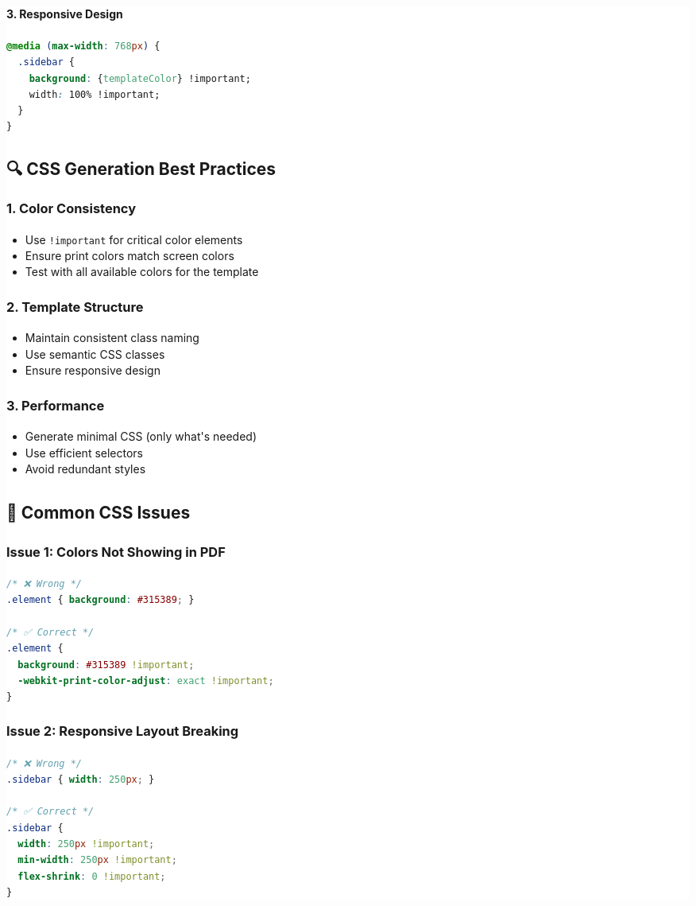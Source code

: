 #### 3. Responsive Design
```css
@media (max-width: 768px) {
  .sidebar {
    background: {templateColor} !important;
    width: 100% !important;
  }
}
```

## 🔍 CSS Generation Best Practices

### 1. Color Consistency
- Use `!important` for critical color elements
- Ensure print colors match screen colors
- Test with all available colors for the template

### 2. Template Structure
- Maintain consistent class naming
- Use semantic CSS classes
- Ensure responsive design

### 3. Performance
- Generate minimal CSS (only what's needed)
- Use efficient selectors
- Avoid redundant styles

## 🐛 Common CSS Issues

### Issue 1: Colors Not Showing in PDF
```css
/* ❌ Wrong */
.element { background: #315389; }

/* ✅ Correct */
.element { 
  background: #315389 !important;
  -webkit-print-color-adjust: exact !important;
}
```

### Issue 2: Responsive Layout Breaking
```css
/* ❌ Wrong */
.sidebar { width: 250px; }

/* ✅ Correct */
.sidebar { 
  width: 250px !important;
  min-width: 250px !important;
  flex-shrink: 0 !important;
}
```
